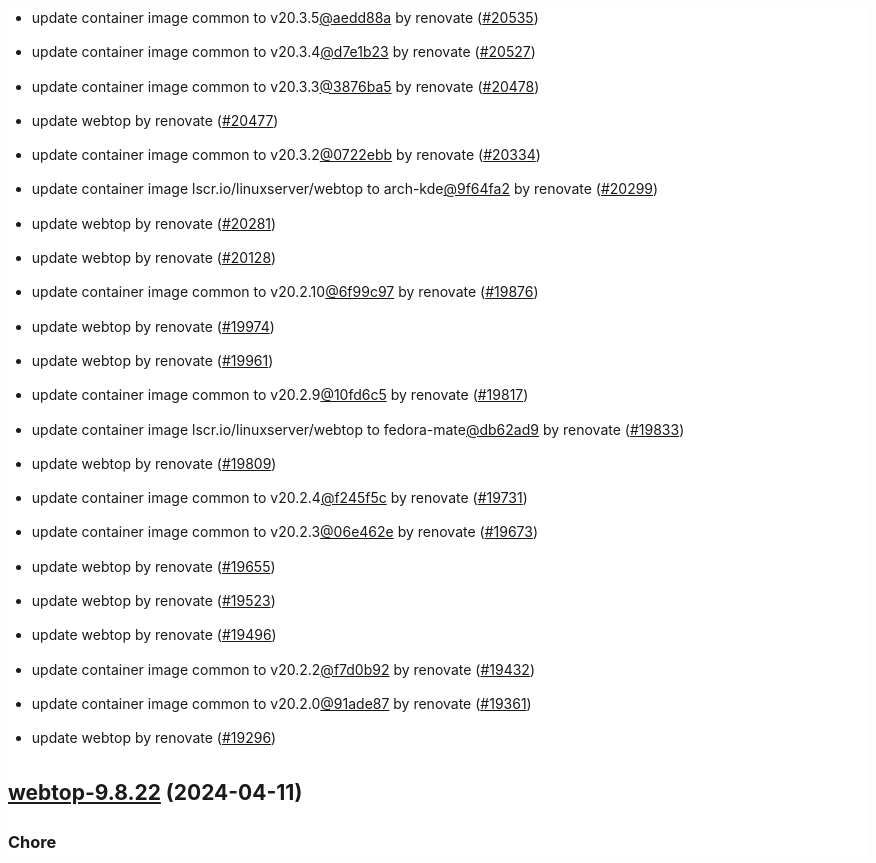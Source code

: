 - update container image common to v20.3.5[@aedd88a](https://github.com/aedd88a) by renovate ([#20535](https://github.com/truecharts/charts/issues/20535))

- update container image common to v20.3.4[@d7e1b23](https://github.com/d7e1b23) by renovate ([#20527](https://github.com/truecharts/charts/issues/20527))

- update container image common to v20.3.3[@3876ba5](https://github.com/3876ba5) by renovate ([#20478](https://github.com/truecharts/charts/issues/20478))

- update webtop by renovate ([#20477](https://github.com/truecharts/charts/issues/20477))

- update container image common to v20.3.2[@0722ebb](https://github.com/0722ebb) by renovate ([#20334](https://github.com/truecharts/charts/issues/20334))

- update container image lscr.io/linuxserver/webtop to arch-kde[@9f64fa2](https://github.com/9f64fa2) by renovate ([#20299](https://github.com/truecharts/charts/issues/20299))

- update webtop by renovate ([#20281](https://github.com/truecharts/charts/issues/20281))

- update webtop by renovate ([#20128](https://github.com/truecharts/charts/issues/20128))

- update container image common to v20.2.10[@6f99c97](https://github.com/6f99c97) by renovate ([#19876](https://github.com/truecharts/charts/issues/19876))

- update webtop by renovate ([#19974](https://github.com/truecharts/charts/issues/19974))

- update webtop by renovate ([#19961](https://github.com/truecharts/charts/issues/19961))

- update container image common to v20.2.9[@10fd6c5](https://github.com/10fd6c5) by renovate ([#19817](https://github.com/truecharts/charts/issues/19817))

- update container image lscr.io/linuxserver/webtop to fedora-mate[@db62ad9](https://github.com/db62ad9) by renovate ([#19833](https://github.com/truecharts/charts/issues/19833))

- update webtop by renovate ([#19809](https://github.com/truecharts/charts/issues/19809))

- update container image common to v20.2.4[@f245f5c](https://github.com/f245f5c) by renovate ([#19731](https://github.com/truecharts/charts/issues/19731))

- update container image common to v20.2.3[@06e462e](https://github.com/06e462e) by renovate ([#19673](https://github.com/truecharts/charts/issues/19673))

- update webtop by renovate ([#19655](https://github.com/truecharts/charts/issues/19655))

- update webtop by renovate ([#19523](https://github.com/truecharts/charts/issues/19523))

- update webtop by renovate ([#19496](https://github.com/truecharts/charts/issues/19496))

- update container image common to v20.2.2[@f7d0b92](https://github.com/f7d0b92) by renovate ([#19432](https://github.com/truecharts/charts/issues/19432))

- update container image common to v20.2.0[@91ade87](https://github.com/91ade87) by renovate ([#19361](https://github.com/truecharts/charts/issues/19361))

- update webtop by renovate ([#19296](https://github.com/truecharts/charts/issues/19296))


## [webtop-9.8.22](https://github.com/truecharts/charts/compare/webtop-9.6.0...webtop-9.8.22) (2024-04-11)

### Chore
